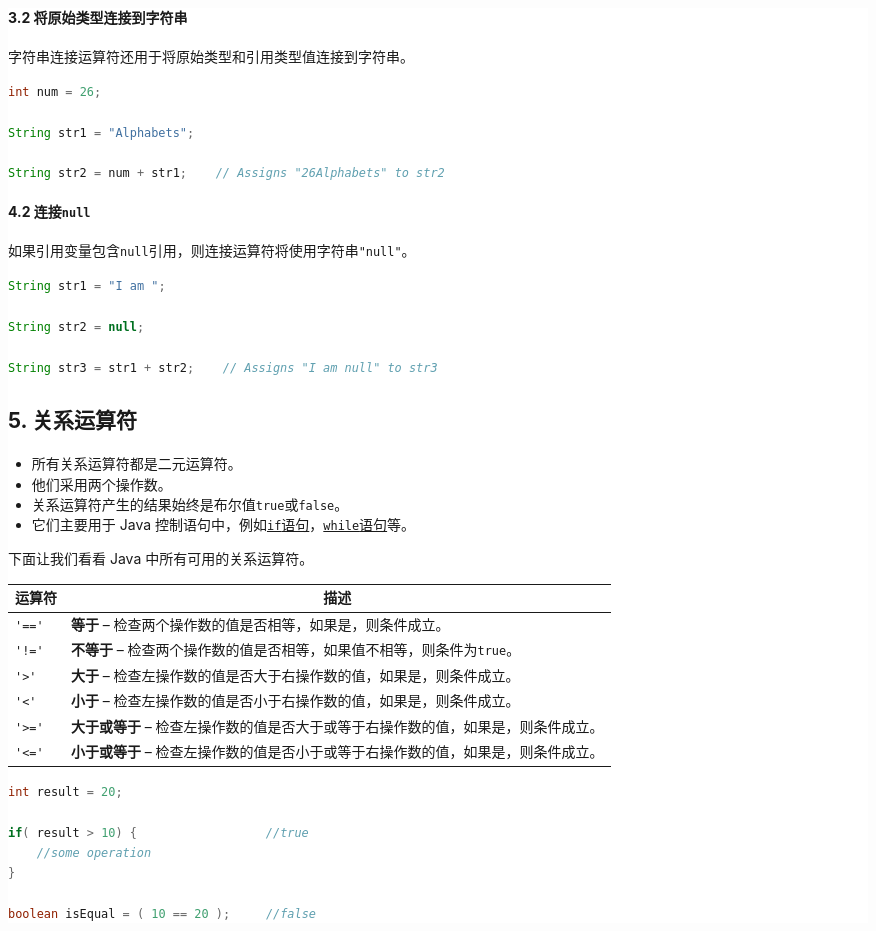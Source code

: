 #### 3.2 将原始类型连接到字符串

字符串连接运算符还用于将原始类型和引用类型值连接到字符串。

```java
int num = 26;

String str1 = "Alphabets";

String str2 = num + str1;    // Assigns "26Alphabets" to str2

```

#### 4.2 连接`null`

如果引用变量包含`null`引用，则连接运算符将使用字符串`"null"`。

```java
String str1 = "I am ";

String str2 = null;

String str3 = str1 + str2;    // Assigns "I am null" to str3

```

## 5\. 关系运算符

*   所有关系运算符都是二元运算符。
*   他们采用两个操作数。
*   关系运算符产生的结果始终是布尔值`true`或`false`。
*   它们主要用于 Java 控制语句中，例如[`if`语句](https://howtodoinjava.com/java/basics/if-else-statement-in-java/)，[`while`语句](https://howtodoinjava.com/java/basics/while-loop-in-java/)等。

下面让我们看看 Java 中所有可用的关系运算符。

| **运算符** | **描述** |
| --- | --- |
| `'=='` | **等于** – 检查两个操作数的值是否相等，如果是，则条件成立。 |
| `'!='` | **不等于** – 检查两个操作数的值是否相等，如果值不相等，则条件为`true`。 |
| `'>'` | **大于** – 检查左操作数的值是否大于右操作数的值，如果是，则条件成立。 |
| `'<'` | **小于** – 检查左操作数的值是否小于右操作数的值，如果是，则条件成立。 |
| `'>='` | **大于或等于** – 检查左操作数的值是否大于或等于右操作数的值，如果是，则条件成立。 |
| `'<='` | **小于或等于** – 检查左操作数的值是否小于或等于右操作数的值，如果是，则条件成立。 |

```java
int result = 20; 

if( result > 10) {                  //true
    //some operation
}

boolean isEqual = ( 10 == 20 );     //false

```
